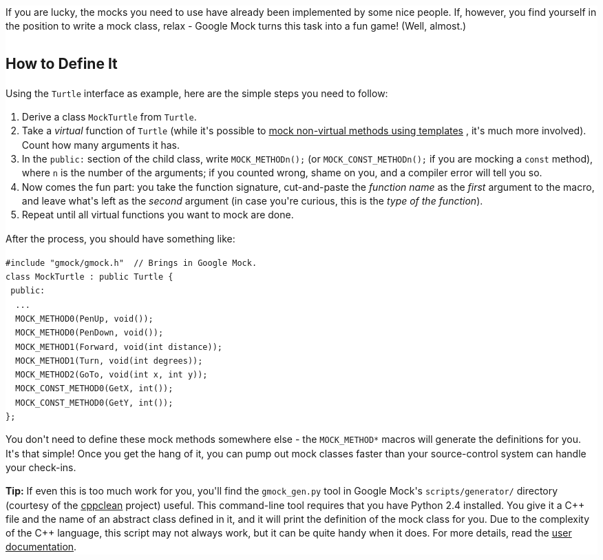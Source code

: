 If you are lucky, the mocks you need to use have already been implemented by some nice people. If, however, you find
yourself in the position to write a mock class, relax - Google Mock turns this task into a fun game! (Well, almost.)

## How to Define It ##

Using the `Turtle` interface as example, here are the simple steps you need to follow:

1. Derive a class `MockTurtle` from `Turtle`.
1. Take a _virtual_ function of `Turtle` (while it's possible
   to [mock non-virtual methods using templates](http://code.google.com/p/googlemock/wiki/V1_7_CookBook#Mocking_Nonvirtual_Methods)
   , it's much more involved). Count how many arguments it has.
1. In the `public:` section of the child class, write `MOCK_METHODn();` (or `MOCK_CONST_METHODn();` if you are mocking
   a `const` method), where `n` is the number of the arguments; if you counted wrong, shame on you, and a compiler error
   will tell you so.
1. Now comes the fun part: you take the function signature, cut-and-paste the _function name_ as the _first_ argument to
   the macro, and leave what's left as the _second_ argument (in case you're curious, this is the _type of the
   function_).
1. Repeat until all virtual functions you want to mock are done.

After the process, you should have something like:

```
#include "gmock/gmock.h"  // Brings in Google Mock.
class MockTurtle : public Turtle {
 public:
  ...
  MOCK_METHOD0(PenUp, void());
  MOCK_METHOD0(PenDown, void());
  MOCK_METHOD1(Forward, void(int distance));
  MOCK_METHOD1(Turn, void(int degrees));
  MOCK_METHOD2(GoTo, void(int x, int y));
  MOCK_CONST_METHOD0(GetX, int());
  MOCK_CONST_METHOD0(GetY, int());
};
```

You don't need to define these mock methods somewhere else - the `MOCK_METHOD*` macros will generate the definitions for
you. It's that simple! Once you get the hang of it, you can pump out mock classes faster than your source-control system
can handle your check-ins.

**Tip:** If even this is too much work for you, you'll find the
`gmock_gen.py` tool in Google Mock's `scripts/generator/` directory (courtesy of
the [cppclean](http://code.google.com/p/cppclean/) project) useful. This command-line tool requires that you have Python
2.4 installed. You give it a C++ file and the name of an abstract class defined in it, and it will print the definition
of the mock class for you. Due to the complexity of the C++ language, this script may not always work, but it can be
quite handy when it does. For more details, read
the [user documentation](http://code.google.com/p/googlemock/source/browse/trunk/scripts/generator/README).
